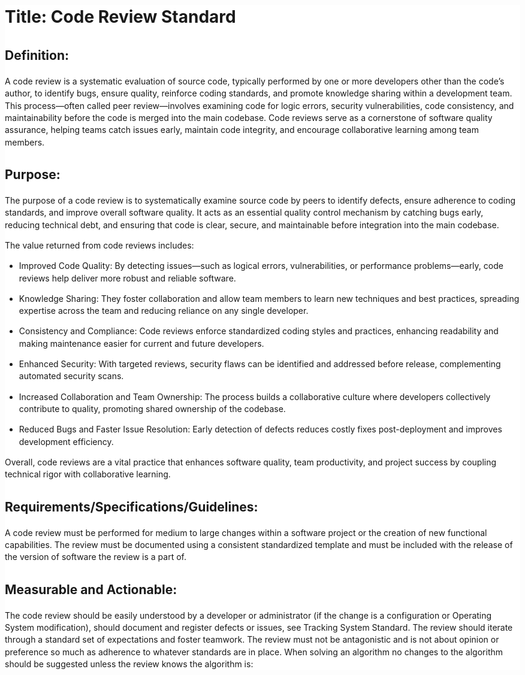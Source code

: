 # Title: Code Review Standard

## Definition:                                                                                        
A code review is a systematic evaluation of source code, typically performed by one or more developers other than the code’s author, to identify bugs, ensure quality, reinforce coding standards, and promote knowledge sharing within a development team. This process—often called peer review—involves examining code for logic errors, security vulnerabilities, code consistency, and maintainability before the code is merged into the main codebase. Code reviews serve as a cornerstone of software quality assurance, helping teams catch issues early, maintain code integrity, and encourage collaborative learning among team members.

## Purpose:
The purpose of a code review is to systematically examine source code by peers to identify defects, ensure adherence to coding standards, and improve overall software quality. It acts as an essential quality control mechanism by catching bugs early, reducing technical debt, and ensuring that code is clear, secure, and maintainable before integration into the main codebase.

The value returned from code reviews includes:

+ Improved Code Quality: By detecting issues—such as logical errors, vulnerabilities, or performance problems—early, code reviews help deliver more robust and reliable software.

+ Knowledge Sharing: They foster collaboration and allow team members to learn new techniques and best practices, spreading expertise across the team and reducing reliance on any single developer.

+ Consistency and Compliance: Code reviews enforce standardized coding styles and practices, enhancing readability and making maintenance easier for current and future developers.

+ Enhanced Security: With targeted reviews, security flaws can be identified and addressed before release, complementing automated security scans.

+ Increased Collaboration and Team Ownership: The process builds a collaborative culture where developers collectively contribute to quality, promoting shared ownership of the codebase.

+ Reduced Bugs and Faster Issue Resolution: Early detection of defects reduces costly fixes post-deployment and improves development efficiency.

Overall, code reviews are a vital practice that enhances software quality, team productivity, and project success by coupling technical rigor with collaborative learning.


## Requirements/Specifications/Guidelines:                                                            
A code review must be performed for medium to large changes within a software project or the creation of new functional capabilities.  The review must be documented using a consistent standardized template and must be included with the release of the version of software the review is a part of.

## Measurable and Actionable:
The code review should be easily understood by a developer or administrator (if the change is a configuration or Operating System modification), should document and register defects or issues, see Tracking System Standard.  The review should iterate through a standard set of expectations and foster teamwork.  The review must not be antagonistic and is not about opinion or preference so much as adherence to whatever standards are in place.  When solving an algorithm no changes to the algorithm should be suggested unless the review knows the algorithm is:
